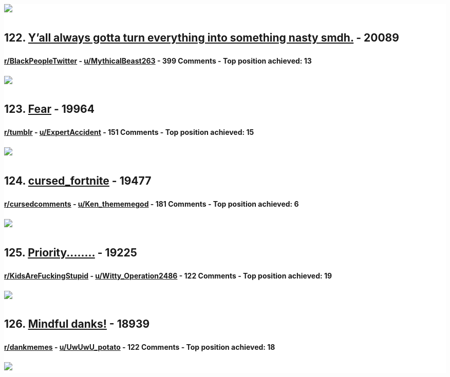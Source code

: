 <a href="https://v.redd.it/fsuwtc2eh9z61"><img src="https://b.thumbs.redditmedia.com/leX4Ps6-OL2XpviovpcsH8snfdMN5Zgumk_vVtcXg6A.jpg"></img></a>

## 122. [Y’all always gotta turn everything into something nasty smdh.](http://reddit.com/r/BlackPeopleTwitter/comments/ncv35p/yall_always_gotta_turn_everything_into_something/) - 20089
#### [r/BlackPeopleTwitter](http://reddit.com/r/BlackPeopleTwitter) - [u/MythicalBeast263](http://reddit.com/u/MythicalBeast263) - 399 Comments - Top position achieved: 13

<a href="https://i.redd.it/taxv1eyi89z61.jpg"><img src="https://b.thumbs.redditmedia.com/WCXD9k5eAAhXLKIN25qthDf6oKSV5Dp1o-JwuFQ757o.jpg"></img></a>

## 123. [Fear](http://reddit.com/r/tumblr/comments/nd5l21/fear/) - 19964
#### [r/tumblr](http://reddit.com/r/tumblr) - [u/ExpertAccident](http://reddit.com/u/ExpertAccident) - 151 Comments - Top position achieved: 15

<a href="https://i.redd.it/gxyf5jajxbz61.png"><img src="https://a.thumbs.redditmedia.com/e3OUUD1l0OLXx4ReP2NiMRTVPaUoo3L-41C0gB7k9I4.jpg"></img></a>

## 124. [cursed_fortnite](http://reddit.com/r/cursedcomments/comments/ncvs02/cursed_fortnite/) - 19477
#### [r/cursedcomments](http://reddit.com/r/cursedcomments) - [u/Ken_thememegod](http://reddit.com/u/Ken_thememegod) - 181 Comments - Top position achieved: 6

<a href="https://i.redd.it/sluziysmg9z61.jpg"><img src="https://b.thumbs.redditmedia.com/wSQr1NBFTCGi80hdETxq6ywt_buNmGDvPJJvbXDtd5Q.jpg"></img></a>

## 125. [Priority........](http://reddit.com/r/KidsAreFuckingStupid/comments/nd2o2z/priority/) - 19225
#### [r/KidsAreFuckingStupid](http://reddit.com/r/KidsAreFuckingStupid) - [u/Witty_Operation2486](http://reddit.com/u/Witty_Operation2486) - 122 Comments - Top position achieved: 19

<a href="https://i.redd.it/q70gmwny8bz61.jpg"><img src="https://b.thumbs.redditmedia.com/X1IaPtowezOEvu_lk-GN_ageBlKxzLKN9BAabFYgWzw.jpg"></img></a>

## 126. [Mindful danks!](http://reddit.com/r/dankmemes/comments/nd6jey/mindful_danks/) - 18939
#### [r/dankmemes](http://reddit.com/r/dankmemes) - [u/UwUwU_potato](http://reddit.com/u/UwUwU_potato) - 122 Comments - Top position achieved: 18

<a href="https://i.redd.it/u8213o9k5cz61.gif"><img src="https://b.thumbs.redditmedia.com/P2-Kw-oPADekr2O50M9GGg0NevdLbUEiLmWS4FRczjg.jpg"></img></a>
